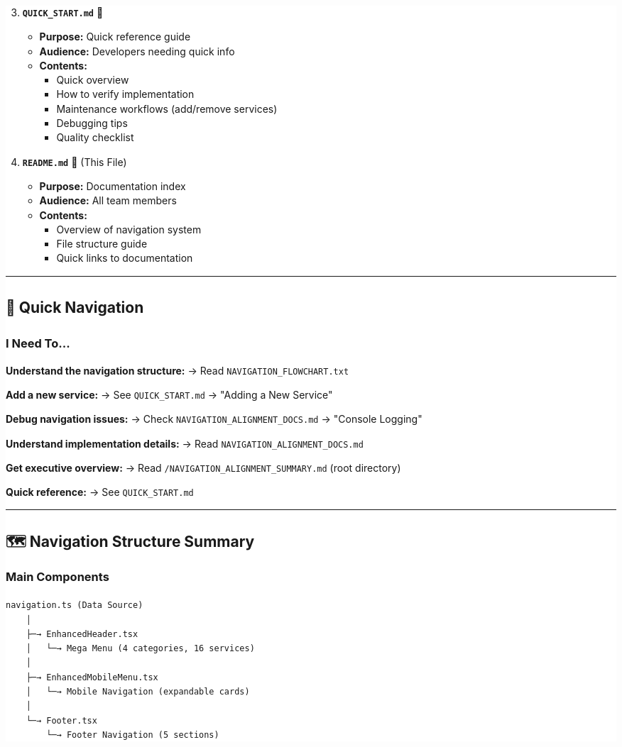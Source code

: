 3. **`QUICK_START.md`** 🚀
   - **Purpose:** Quick reference guide
   - **Audience:** Developers needing quick info
   - **Contents:**
     - Quick overview
     - How to verify implementation
     - Maintenance workflows (add/remove services)
     - Debugging tips
     - Quality checklist

4. **`README.md`** 📖 (This File)
   - **Purpose:** Documentation index
   - **Audience:** All team members
   - **Contents:**
     - Overview of navigation system
     - File structure guide
     - Quick links to documentation

---

## 🎯 Quick Navigation

### I Need To...

**Understand the navigation structure:**
→ Read `NAVIGATION_FLOWCHART.txt`

**Add a new service:**
→ See `QUICK_START.md` → "Adding a New Service"

**Debug navigation issues:**
→ Check `NAVIGATION_ALIGNMENT_DOCS.md` → "Console Logging"

**Understand implementation details:**
→ Read `NAVIGATION_ALIGNMENT_DOCS.md`

**Get executive overview:**
→ Read `/NAVIGATION_ALIGNMENT_SUMMARY.md` (root directory)

**Quick reference:**
→ See `QUICK_START.md`

---

## 🗺️ Navigation Structure Summary

### Main Components

```
navigation.ts (Data Source)
    │
    ├─→ EnhancedHeader.tsx
    │   └─→ Mega Menu (4 categories, 16 services)
    │
    ├─→ EnhancedMobileMenu.tsx
    │   └─→ Mobile Navigation (expandable cards)
    │
    └─→ Footer.tsx
        └─→ Footer Navigation (5 sections)
```
